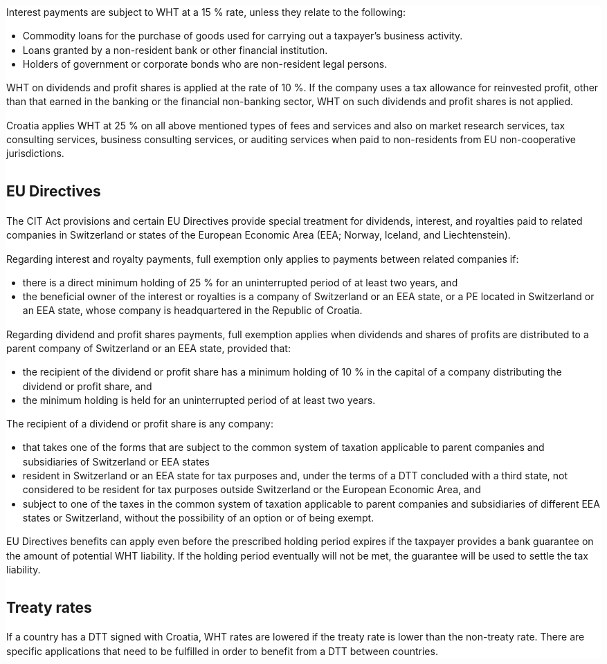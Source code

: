 Interest payments are subject to WHT at a 15 % rate, unless they relate to the following:

* Commodity loans for the purchase of goods used for carrying out a taxpayer’s business activity.
* Loans granted by a non-resident bank or other financial institution.
* Holders of government or corporate bonds who are non-resident legal persons.

WHT on dividends and profit shares is applied at the rate of 10 %. If the company uses a tax allowance for reinvested profit, other than that earned in the banking or the financial non-banking sector, WHT on such dividends and profit shares is not applied.

Croatia applies WHT at 25 % on all above mentioned types of fees and services and also on market research services, tax consulting services, business consulting services, or auditing services when paid to non-residents from EU non-cooperative jurisdictions.

## EU Directives

The CIT Act provisions and certain EU Directives provide special treatment for dividends, interest, and royalties paid to related companies in Switzerland or states of the European Economic Area (EEA; Norway, Iceland, and Liechtenstein).

Regarding interest and royalty payments, full exemption only applies to payments between related companies if:

* there is a direct minimum holding of 25 % for an uninterrupted period of at least two years, and
* the beneficial owner of the interest or royalties is a company of Switzerland or an EEA state, or a PE located in Switzerland or an EEA state, whose company is headquartered in the Republic of Croatia.

Regarding dividend and profit shares payments, full exemption applies when dividends and shares of profits are distributed to a parent company of Switzerland or an EEA state, provided that:

* the recipient of the dividend or profit share has a minimum holding of 10 % in the capital of a company distributing the dividend or profit share, and
* the minimum holding is held for an uninterrupted period of at least two years.

The recipient of a dividend or profit share is any company:

* that takes one of the forms that are subject to the common system of taxation applicable to parent companies and subsidiaries of Switzerland or EEA states
* resident in Switzerland or an EEA state for tax purposes and, under the terms of a DTT concluded with a third state, not considered to be resident for tax purposes outside Switzerland or the European Economic Area, and
* subject to one of the taxes in the common system of taxation applicable to parent companies and subsidiaries of different EEA states or Switzerland, without the possibility of an option or of being exempt.

EU Directives benefits can apply even before the prescribed holding period expires if the taxpayer provides a bank guarantee on the amount of potential WHT liability. If the holding period eventually will not be met, the guarantee will be used to settle the tax liability.

## Treaty rates

If a country has a DTT signed with Croatia, WHT rates are lowered if the treaty rate is lower than the non-treaty rate. There are specific applications that need to be fulfilled in order to benefit from a DTT between countries.
